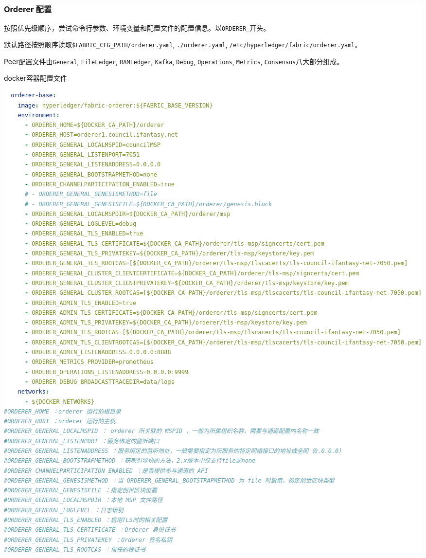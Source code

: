 ### Orderer 配置

按照优先级顺序，尝试命令行参数、环境变量和配置文件的配置信息。以`ORDERER_`开头。

默认路径按照顺序读取`$FABRIC_CFG_PATH/orderer.yaml`, `./orderer.yaml`, `/etc/hyperledger/fabric/orderer.yaml`。

Peer配置文件由`General`, `FileLedger`, `RAMLedger`, `Kafka`, `Debug`, `Operations`, `Metrics`, `Consensus`八大部分组成。

docker容器配置文件

```yaml
  orderer-base:
    image: hyperledger/fabric-orderer:${FABRIC_BASE_VERSION}
    environment:
      - ORDERER_HOME=${DOCKER_CA_PATH}/orderer
      - ORDERER_HOST=orderer1.council.ifantasy.net
      - ORDERER_GENERAL_LOCALMSPID=councilMSP
      - ORDERER_GENERAL_LISTENPORT=7051
      - ORDERER_GENERAL_LISTENADDRESS=0.0.0.0
      - ORDERER_GENERAL_BOOTSTRAPMETHOD=none
      - ORDERER_CHANNELPARTICIPATION_ENABLED=true
      # - ORDERER_GENERAL_GENESISMETHOD=file
      # - ORDERER_GENERAL_GENESISFILE=${DOCKER_CA_PATH}/orderer/genesis.block
      - ORDERER_GENERAL_LOCALMSPDIR=${DOCKER_CA_PATH}/orderer/msp
      - ORDERER_GENERAL_LOGLEVEL=debug
      - ORDERER_GENERAL_TLS_ENABLED=true
      - ORDERER_GENERAL_TLS_CERTIFICATE=${DOCKER_CA_PATH}/orderer/tls-msp/signcerts/cert.pem
      - ORDERER_GENERAL_TLS_PRIVATEKEY=${DOCKER_CA_PATH}/orderer/tls-msp/keystore/key.pem
      - ORDERER_GENERAL_TLS_ROOTCAS=[${DOCKER_CA_PATH}/orderer/tls-msp/tlscacerts/tls-council-ifantasy-net-7050.pem]
      - ORDERER_GENERAL_CLUSTER_CLIENTCERTIFICATE=${DOCKER_CA_PATH}/orderer/tls-msp/signcerts/cert.pem
      - ORDERER_GENERAL_CLUSTER_CLIENTPRIVATEKEY=${DOCKER_CA_PATH}/orderer/tls-msp/keystore/key.pem
      - ORDERER_GENERAL_CLUSTER_ROOTCAS=[${DOCKER_CA_PATH}/orderer/tls-msp/tlscacerts/tls-council-ifantasy-net-7050.pem]
      - ORDERER_ADMIN_TLS_ENABLED=true
      - ORDERER_ADMIN_TLS_CERTIFICATE=${DOCKER_CA_PATH}/orderer/tls-msp/signcerts/cert.pem
      - ORDERER_ADMIN_TLS_PRIVATEKEY=${DOCKER_CA_PATH}/orderer/tls-msp/keystore/key.pem
      - ORDERER_ADMIN_TLS_ROOTCAS=[${DOCKER_CA_PATH}/orderer/tls-msp/tlscacerts/tls-council-ifantasy-net-7050.pem]
      - ORDERER_ADMIN_TLS_CLIENTROOTCAS=[${DOCKER_CA_PATH}/orderer/tls-msp/tlscacerts/tls-council-ifantasy-net-7050.pem]
      - ORDERER_ADMIN_LISTENADDRESS=0.0.0.0:8888
      - ORDERER_METRICS_PROVIDER=prometheus
      - ORDERER_OPERATIONS_LISTENADDRESS=0.0.0.0:9999
      - ORDERER_DEBUG_BROADCASTTRACEDIR=data/logs
    networks:
      - ${DOCKER_NETWORKS}
#ORDERER_HOME ：orderer 运行的根目录
#ORDERER_HOST ：orderer 运行的主机
#ORDERER_GENERAL_LOCALMSPID ： orderer 所关联的 MSPID ，一般为所属组织名称，需要与通道配置内名称一致
#ORDERER_GENERAL_LISTENPORT ：服务绑定的监听端口
#ORDERER_GENERAL_LISTENADDRESS ：服务绑定的监听地址，一般需要指定为所服务的特定网络接口的地址或全网（0.0.0.0）
#ORDERER_GENERAL_BOOTSTRAPMETHOD ：获取引导块的方法，2.x版本中仅支持file或none
#ORDERER_CHANNELPARTICIPATION_ENABLED ：是否提供参与通道的 API
#ORDERER_GENERAL_GENESISMETHOD ：当 ORDERER_GENERAL_BOOTSTRAPMETHOD 为 file 时启用，指定创世区块类型
#ORDERER_GENERAL_GENESISFILE ：指定创世区块位置
#ORDERER_GENERAL_LOCALMSPDIR ：本地 MSP 文件路径
#ORDERER_GENERAL_LOGLEVEL ：日志级别
#ORDERER_GENERAL_TLS_ENABLED ：启用TLS时的相关配置
#ORDERER_GENERAL_TLS_CERTIFICATE ：Orderer 身份证书
#ORDERER_GENERAL_TLS_PRIVATEKEY ：Orderer 签名私钥
#ORDERER_GENERAL_TLS_ROOTCAS ：信任的根证书
```